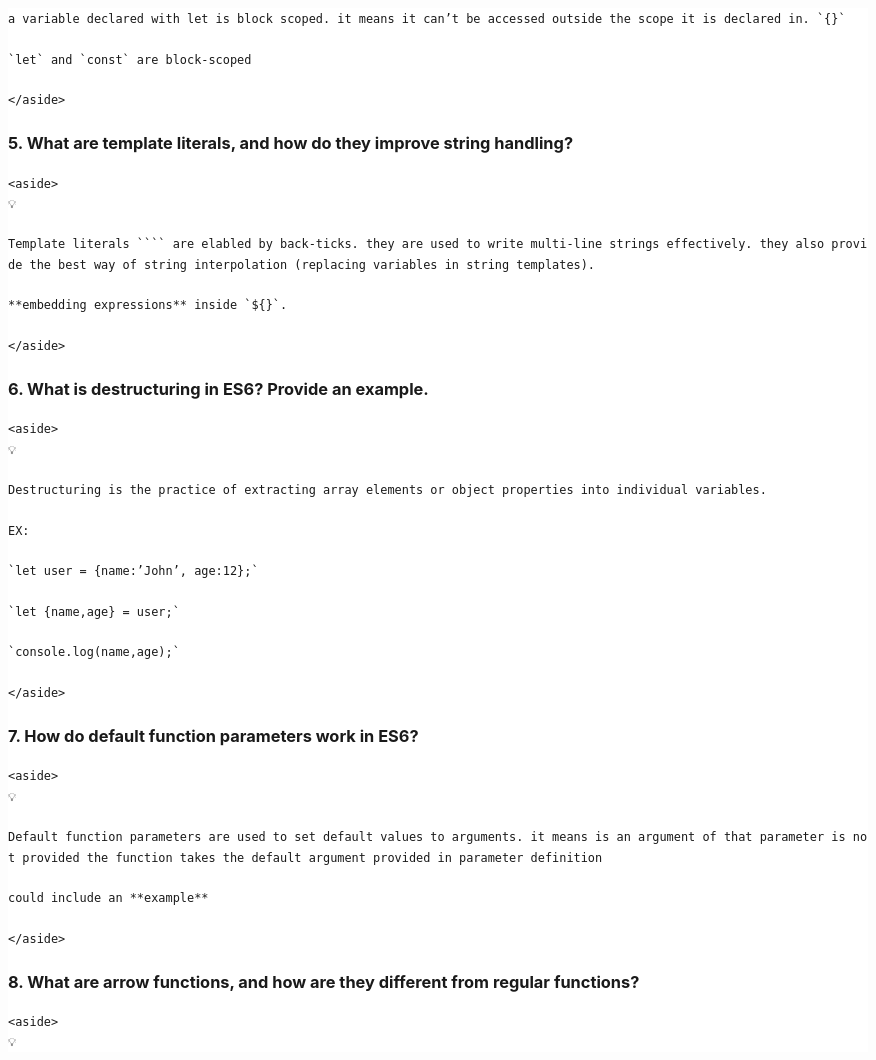     a variable declared with let is block scoped. it means it can’t be accessed outside the scope it is declared in. `{}`
    
    `let` and `const` are block-scoped
    
    </aside>
    
### 5. What are template literals, and how do they improve string handling?
    
    <aside>
    💡
    
    Template literals ```` are elabled by back-ticks. they are used to write multi-line strings effectively. they also provide the best way of string interpolation (replacing variables in string templates).
    
    **embedding expressions** inside `${}`.
    
    </aside>
    
### 6. What is **destructuring** in ES6? Provide an example.
    
    <aside>
    💡
    
    Destructuring is the practice of extracting array elements or object properties into individual variables.
    
    EX:
    
    `let user = {name:’John’, age:12};`
    
    `let {name,age} = user;`
    
    `console.log(name,age);`
    
    </aside>
    
### 7. How do default function parameters work in ES6?
    
    <aside>
    💡
    
    Default function parameters are used to set default values to arguments. it means is an argument of that parameter is not provided the function takes the default argument provided in parameter definition
    
    could include an **example**
    
    </aside>
    
### 8. What are **arrow functions**, and how are they different from regular functions?
    
    <aside>
    💡
    
